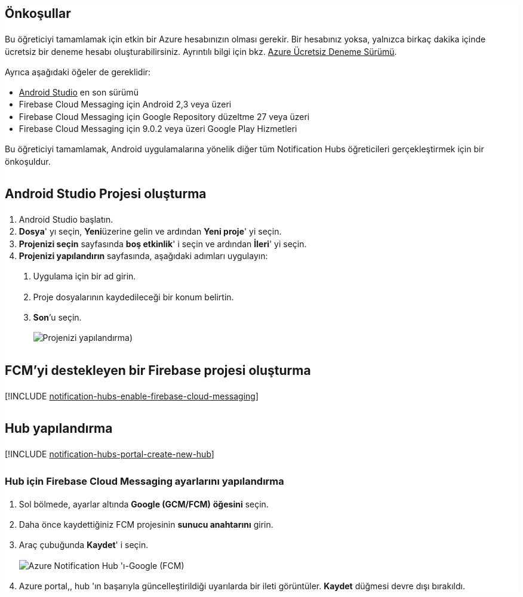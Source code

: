 ## <a name="prerequisites"></a>Önkoşullar

Bu öğreticiyi tamamlamak için etkin bir Azure hesabınızın olması gerekir. Bir hesabınız yoksa, yalnızca birkaç dakika içinde ücretsiz bir deneme hesabı oluşturabilirsiniz. Ayrıntılı bilgi için bkz. [Azure Ücretsiz Deneme Sürümü](https://azure.microsoft.com/free/). 

Ayrıca aşağıdaki öğeler de gereklidir: 

* [Android Studio](https://go.microsoft.com/fwlink/?LinkId=389797) en son sürümü
* Firebase Cloud Messaging için Android 2,3 veya üzeri
* Firebase Cloud Messaging için Google Repository düzeltme 27 veya üzeri
* Firebase Cloud Messaging için 9.0.2 veya üzeri Google Play Hizmetleri

Bu öğreticiyi tamamlamak, Android uygulamalarına yönelik diğer tüm Notification Hubs öğreticileri gerçekleştirmek için bir önkoşuldur.

## <a name="create-an-android-studio-project"></a>Android Studio Projesi oluşturma

1. Android Studio başlatın.
2. **Dosya**' yı seçin, **Yeni**üzerine gelin ve ardından **Yeni proje**' yi seçin. 
2. **Projenizi seçin** sayfasında **boş etkinlik**' i seçin ve ardından **İleri**' yi seçin. 
3. **Projenizi yapılandırın** sayfasında, aşağıdaki adımları uygulayın: 
    1. Uygulama için bir ad girin.
    2. Proje dosyalarının kaydedileceği bir konum belirtin. 
    3. **Son**’u seçin. 

        ![Projenizi yapılandırma)](./media/notification-hubs-android-push-notification-google-fcm-get-started/configure-project.png)

## <a name="create-a-firebase-project-that-supports-fcm"></a>FCM’yi destekleyen bir Firebase projesi oluşturma

[!INCLUDE [notification-hubs-enable-firebase-cloud-messaging](../../includes/notification-hubs-enable-firebase-cloud-messaging.md)]

## <a name="configure-a-hub"></a>Hub yapılandırma

[!INCLUDE [notification-hubs-portal-create-new-hub](../../includes/notification-hubs-portal-create-new-hub.md)]

### <a name="configure-firebase-cloud-messaging-settings-for-the-hub"></a>Hub için Firebase Cloud Messaging ayarlarını yapılandırma

1. Sol bölmede, ayarlar altında **Google (GCM/FCM)** **öğesini** seçin. 
2. Daha önce kaydettiğiniz FCM projesinin **sunucu anahtarını** girin. 
3. Araç çubuğunda **Kaydet**' i seçin. 

    ![Azure Notification Hub 'ı-Google (FCM)](./media/notification-hubs-android-push-notification-google-fcm-get-started/fcm-server-key.png)
4. Azure portal,, hub 'ın başarıyla güncelleştirildiği uyarılarda bir ileti görüntüler. **Kaydet** düğmesi devre dışı bırakıldı. 
